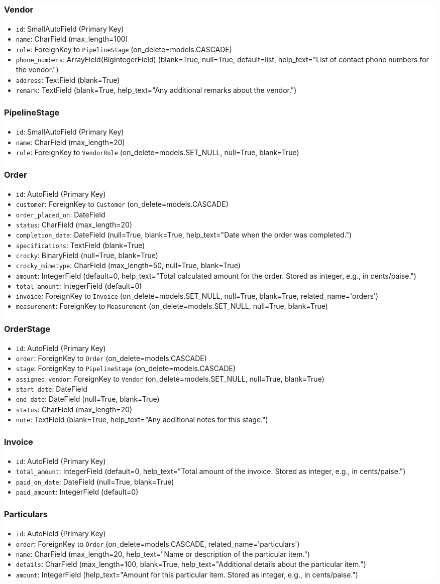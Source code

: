 ### Vendor
- `id`: SmallAutoField (Primary Key)
- `name`: CharField (max_length=100)
- `role`: ForeignKey to `PipelineStage` (on_delete=models.CASCADE)
- `phone_numbers`: ArrayField(BigIntegerField) (blank=True, null=True, default=list, help_text="List of contact phone numbers for the vendor.")
- `address`: TextField (blank=True)
- `remark`: TextField (blank=True, help_text="Any additional remarks about the vendor.")

### PipelineStage
- `id`: SmallAutoField (Primary Key)
- `name`: CharField (max_length=20)
- `role`: ForeignKey to `VendorRole` (on_delete=models.SET_NULL, null=True, blank=True)

### Order
- `id`: AutoField (Primary Key)
- `customer`: ForeignKey to `Customer` (on_delete=models.CASCADE)
- `order_placed_on`: DateField
- `status`: CharField (max_length=20)
- `completion_date`: DateField (null=True, blank=True, help_text="Date when the order was completed.")
- `specifications`: TextField (blank=True)
- `crocky`: BinaryField (null=True, blank=True)
- `crocky_mimetype`: CharField (max_length=50, null=True, blank=True)
- `amount`: IntegerField (default=0, help_text="Total calculated amount for the order. Stored as integer, e.g., in cents/paise.")
- `total_amount`: IntegerField (default=0)
- `invoice`: ForeignKey to `Invoice` (on_delete=models.SET_NULL, null=True, blank=True, related_name='orders')
- `measurement`: ForeignKey to `Measurement` (on_delete=models.SET_NULL, null=True, blank=True)

### OrderStage
- `id`: AutoField (Primary Key)
- `order`: ForeignKey to `Order` (on_delete=models.CASCADE)
- `stage`: ForeignKey to `PipelineStage` (on_delete=models.CASCADE)
- `assigned_vendor`: ForeignKey to `Vendor` (on_delete=models.SET_NULL, null=True, blank=True)
- `start_date`: DateField
- `end_date`: DateField (null=True, blank=True)
- `status`: CharField (max_length=20)
- `note`: TextField (blank=True, help_text="Any additional notes for this stage.")

### Invoice
- `id`: AutoField (Primary Key)
- `total_amount`: IntegerField (default=0, help_text="Total amount of the invoice. Stored as integer, e.g., in cents/paise.")
- `paid_on_date`: DateField (null=True, blank=True)
- `paid_amount`: IntegerField (default=0)

### Particulars
- `id`: AutoField (Primary Key)
- `order`: ForeignKey to `Order` (on_delete=models.CASCADE, related_name='particulars')
- `name`: CharField (max_length=20, help_text="Name or description of the particular item.")
- `details`: CharField (max_length=100, blank=True, help_text="Additional details about the particular item.")
- `amount`: IntegerField (help_text="Amount for this particular item. Stored as integer, e.g., in cents/paise.")
